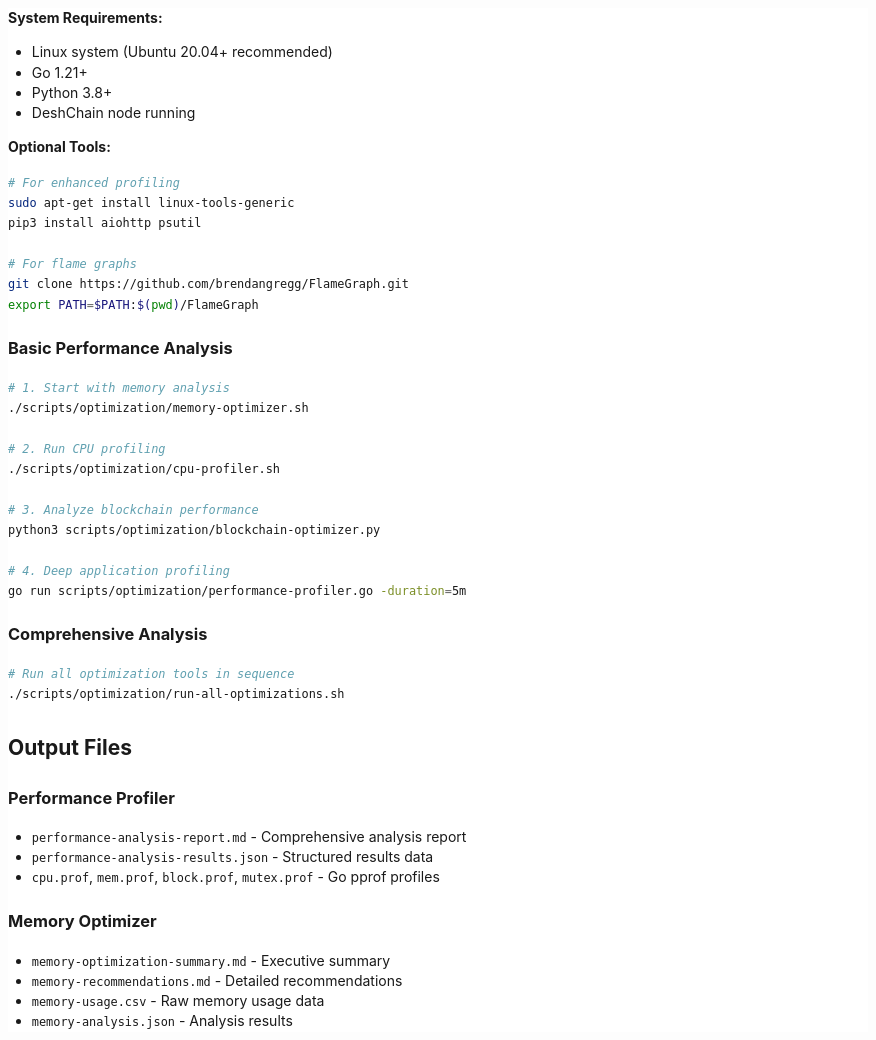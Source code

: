 **System Requirements:**
- Linux system (Ubuntu 20.04+ recommended)
- Go 1.21+
- Python 3.8+
- DeshChain node running

**Optional Tools:**
```bash
# For enhanced profiling
sudo apt-get install linux-tools-generic
pip3 install aiohttp psutil

# For flame graphs
git clone https://github.com/brendangregg/FlameGraph.git
export PATH=$PATH:$(pwd)/FlameGraph
```

### Basic Performance Analysis

```bash
# 1. Start with memory analysis
./scripts/optimization/memory-optimizer.sh

# 2. Run CPU profiling
./scripts/optimization/cpu-profiler.sh

# 3. Analyze blockchain performance
python3 scripts/optimization/blockchain-optimizer.py

# 4. Deep application profiling
go run scripts/optimization/performance-profiler.go -duration=5m
```

### Comprehensive Analysis

```bash
# Run all optimization tools in sequence
./scripts/optimization/run-all-optimizations.sh
```

## Output Files

### Performance Profiler
- `performance-analysis-report.md` - Comprehensive analysis report
- `performance-analysis-results.json` - Structured results data
- `cpu.prof`, `mem.prof`, `block.prof`, `mutex.prof` - Go pprof profiles

### Memory Optimizer
- `memory-optimization-summary.md` - Executive summary
- `memory-recommendations.md` - Detailed recommendations
- `memory-usage.csv` - Raw memory usage data
- `memory-analysis.json` - Analysis results
